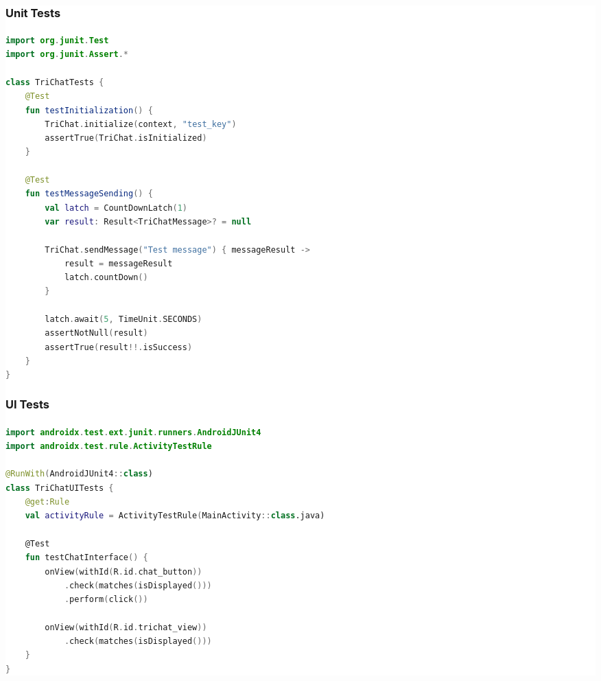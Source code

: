 ### Unit Tests

```kotlin
import org.junit.Test
import org.junit.Assert.*

class TriChatTests {
    @Test
    fun testInitialization() {
        TriChat.initialize(context, "test_key")
        assertTrue(TriChat.isInitialized)
    }
    
    @Test
    fun testMessageSending() {
        val latch = CountDownLatch(1)
        var result: Result<TriChatMessage>? = null
        
        TriChat.sendMessage("Test message") { messageResult ->
            result = messageResult
            latch.countDown()
        }
        
        latch.await(5, TimeUnit.SECONDS)
        assertNotNull(result)
        assertTrue(result!!.isSuccess)
    }
}
```

### UI Tests

```kotlin
import androidx.test.ext.junit.runners.AndroidJUnit4
import androidx.test.rule.ActivityTestRule

@RunWith(AndroidJUnit4::class)
class TriChatUITests {
    @get:Rule
    val activityRule = ActivityTestRule(MainActivity::class.java)
    
    @Test
    fun testChatInterface() {
        onView(withId(R.id.chat_button))
            .check(matches(isDisplayed()))
            .perform(click())
        
        onView(withId(R.id.trichat_view))
            .check(matches(isDisplayed()))
    }
}
```
